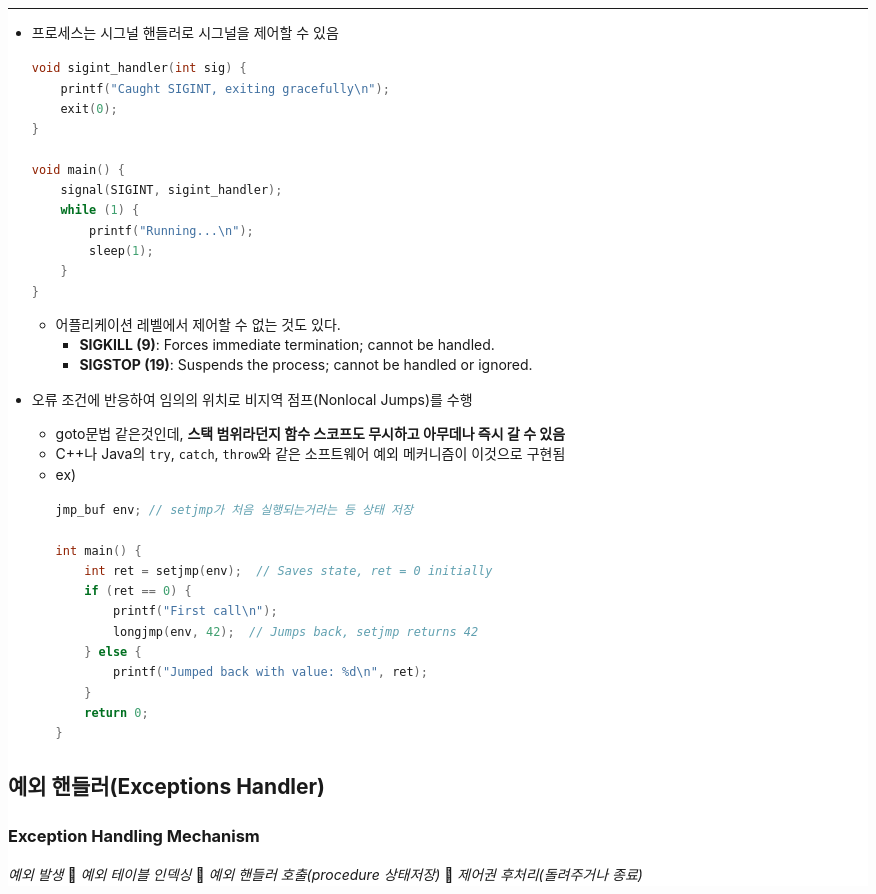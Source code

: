 


---


  - 프로세스는 시그널 핸들러로 시그널을 제어할 수 있음
    ````c
    void sigint_handler(int sig) {
        printf("Caught SIGINT, exiting gracefully\n");
        exit(0);
    }

    void main() {
        signal(SIGINT, sigint_handler);
        while (1) {
            printf("Running...\n");
            sleep(1);
        }
    }
    ````
    - 어플리케이션 레벨에서 제어할 수 없는 것도 있다.
      - **SIGKILL (9)**: Forces immediate termination; cannot be handled.
      - **SIGSTOP (19)**: Suspends the process; cannot be handled or ignored.


  - 오류 조건에 반응하여 임의의 위치로 비지역 점프(Nonlocal Jumps)를 수행
    - goto문법 같은것인데, **스택 범위라던지 함수 스코프도 무시하고 아무데나 즉시 갈 수 있음**
    - C++나 Java의 `try`, `catch`, `throw`와 같은 소프트웨어 예외 메커니즘이 이것으로 구현됨
    - ex)
      ````c
      jmp_buf env; // setjmp가 처음 실행되는거라는 등 상태 저장

      int main() {
          int ret = setjmp(env);  // Saves state, ret = 0 initially
          if (ret == 0) {
              printf("First call\n");
              longjmp(env, 42);  // Jumps back, setjmp returns 42
          } else {
              printf("Jumped back with value: %d\n", ret);
          }
          return 0;
      }
      ````




## 예외 핸들러(Exceptions Handler)


### Exception Handling Mechanism


_예외 발생_   _예외 테이블 인덱싱_   _예외 핸들러 호출(procedure 상태저장)_   _제어권 후처리(돌려주거나 종료)_


